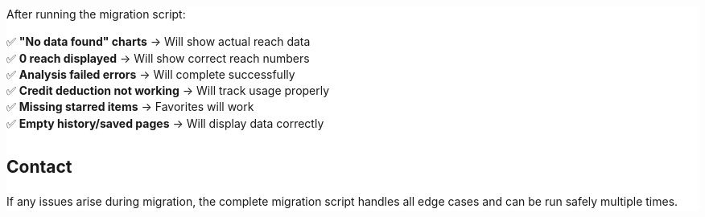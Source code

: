 After running the migration script:

✅ **"No data found" charts** → Will show actual reach data  
✅ **0 reach displayed** → Will show correct reach numbers  
✅ **Analysis failed errors** → Will complete successfully  
✅ **Credit deduction not working** → Will track usage properly  
✅ **Missing starred items** → Favorites will work  
✅ **Empty history/saved pages** → Will display data correctly

## Contact

If any issues arise during migration, the complete migration script handles all edge cases and can be run safely multiple times.
